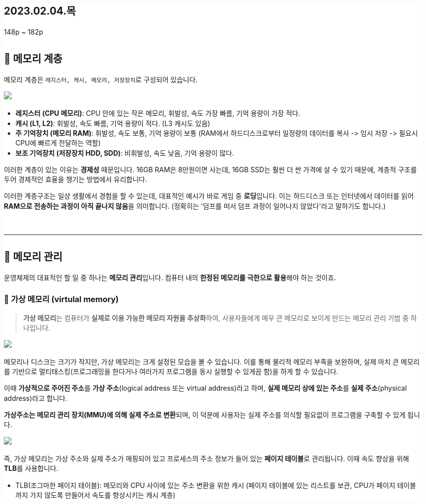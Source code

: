 ## 2023.02.04.목

148p ~ 182p

<h2 id='1'>📌 메모리 계층 </h2>

메모리 계층은 `레지스터, 캐시, 메모리, 저장장치`로 구성되어 있습니다.

![](https://velog.velcdn.com/images/ninto_2/post/19154c49-2ea3-4391-8212-1b7039d852af/image.png)

- **레지스터 (CPU 메모리)**: CPU 안에 있는 작은 메모리, 휘발성, 속도 가장 빠름, 기억 용량이 가장 적다.
- **캐시 (L1, L2)**: 휘발성, 속도 빠름, 기억 용량이 적다. (L3 캐시도 있음)
- **주 기억장치 (메모리 RAM)**: 휘발성, 속도 보통, 기억 용량이 보통
  (RAM에서 하드디스크로부터 일정량의 데이터를 복사 -> 임시 저장 -> 필요시 CPU에 빠르게 전달하는 역할)
- **보조 기억장치 (저장장치 HDD, SDD)**: 비휘발성, 속도 낮음, 기억 용량이 많다.

이러한 계층이 있는 이유는 **경제성** 때문입니다.
16GB RAM은 8만원이면 사는데, 16GB SSD는 훨씬 더 싼 가격에 살 수 있기 때문에,
계층적 구조를 두어 경제적인 효율을 챙기는 방법에서 유리합니다.

이러한 계층구조는 일상 생활에서 경험을 할 수 있는데, 대표적인 예시가 바로 게임 중 **로딩**입니다.
이는 하드디스크 또는 인터넷에서 데이터를 읽어 **RAM으로 전송하는 과정이 아직 끝나지 않음**을 의미합니다.
(정확히는 '덤프를 떠서 덤프 과정이 일어나지 않았다'라고 말하기도 합니다.)

<br>

---

<h2 id='2'>📌 메모리 관리</h2>

운영체제의 대표적인 할 일 중 하나는 **메모리 관리**입니다.
컴퓨터 내의 **한정된 메모리를 극한으로 활용**해야 하는 것이죠.

<h3 id='3'>🌱 가상 메모리 (virtulal memory) </h3>

> **가상 메모리**는 컴퓨터가 **실제로 이용 가능한 메모리 자원을 추상화**하여, 사용자들에게 매우 큰 메모리로 보이게 만드는 메모리 관리 기법 중 하나입니다.

![](https://velog.velcdn.com/images/ninto_2/post/c4dbebeb-d388-46d3-b680-45909b6c1897/image.png)

메모리나 디스크는 크기가 작지만, 가상 메모리는 크게 설정된 모습을 볼 수 있습니다.
이를 통해 물리적 메모리 부족을 보완하며, 실제 마치 큰 메모리를 기반으로 멀티태스킹(프로그래밍을 한다거나 여러가지 프로그램을 동시 실행할 수 있게끔 함)을 하게 할 수 있습니다.

이때 **가상적으로 주어진 주소**를 **가상 주소**(logical address 또는 virtual address)라고 하며, **실제 메모리 상에 있는 주소**를 **실제 주소**(physical address)라고 합니다.

**가상주소는 메모리 관리 장치(MMU)에 의해 실제 주소로 변환**되며,
이 덕분에 사용자는 실제 주소를 의식할 필요없이 프로그램을 구축할 수 있게 됩니다.

![](https://velog.velcdn.com/images/ninto_2/post/b9695175-8bb8-4858-9e5c-7986901674dc/image.png)

즉, 가상 메모리는 가상 주소와 실제 주소가 매핑되어 있고 프로세스의 주소 정보가 들어 있는 **페이지 테이블**로 관리됩니다.
이때 속도 향상을 위해 **TLB**를 사용합니다.

- TLB(조그마한 페이지 테이블): 메모리와 CPU 사이에 있는 주소 변환을 위한 캐시
  (페이지 테이블에 있는 리스트를 보관, CPU가 페이지 테이블까지 가지 않도록 만들어서 속도를 향상시키는 캐시 계층)
